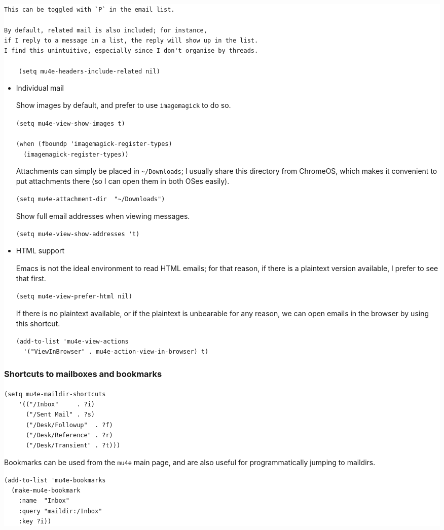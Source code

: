     This can be toggled with `P` in the email list.
    
    By default, related mail is also included; for instance,
    if I reply to a message in a list, the reply will show up in the list.
    I find this unintuitive, especially since I don't organise by threads.
    
        (setq mu4e-headers-include-related nil)

-   Individual mail

    Show images by default, and prefer to use `imagemagick` to do so.
    
        (setq mu4e-view-show-images t)
        
        (when (fboundp 'imagemagick-register-types)
          (imagemagick-register-types))
    
    Attachments can simply be placed in `~/Downloads`;
    I usually share this directory from ChromeOS, which makes it convenient
    to put attachments there (so I can open them in both OSes easily).
    
        (setq mu4e-attachment-dir  "~/Downloads")
    
    Show full email addresses when viewing messages.
    
        (setq mu4e-view-show-addresses 't)

-   HTML support

    Emacs is not the ideal environment to read HTML emails;
    for that reason, if there is a plaintext version available,
    I prefer to see that first.
    
        (setq mu4e-view-prefer-html nil)
    
    If there is no plaintext available, or if the plaintext is unbearable
    for any reason, we can open emails in the browser by using
    this shortcut.
    
        (add-to-list 'mu4e-view-actions
          '("ViewInBrowser" . mu4e-action-view-in-browser) t)


### Shortcuts to mailboxes and bookmarks

    (setq mu4e-maildir-shortcuts
        '(("/Inbox"     . ?i)
          ("/Sent Mail" . ?s)
          ("/Desk/Followup"  . ?f)
          ("/Desk/Reference" . ?r)
          ("/Desk/Transient" . ?t)))

Bookmarks can be used from the `mu4e` main page,
and are also useful for programmatically jumping to maildirs.

    (add-to-list 'mu4e-bookmarks
      (make-mu4e-bookmark
        :name  "Inbox"
        :query "maildir:/Inbox"
        :key ?i))
